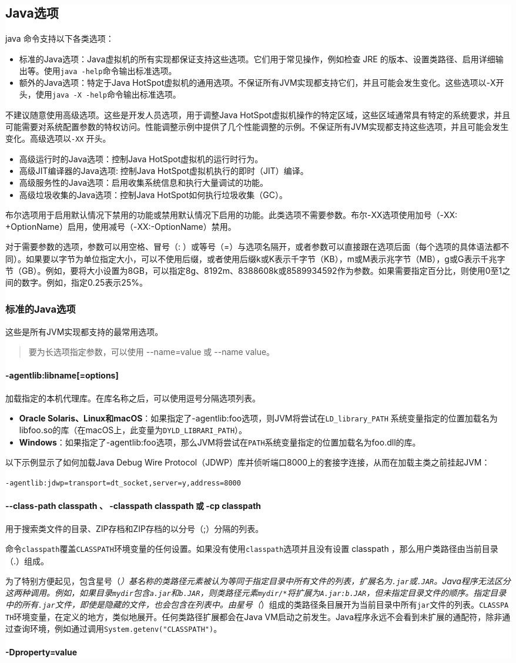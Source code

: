 ## Java选项

java 命令支持以下各类选项：

- 标准的Java选项：Java虚拟机的所有实现都保证支持这些选项。它们用于常见操作，例如检查 JRE
  的版本、设置类路径、启用详细输出等。使用`java -help`命令输出标准选项。
- 额外的Java选项：特定于Java
  HotSpot虚拟机的通用选项。不保证所有JVM实现都支持它们，并且可能会发生变化。这些选项以-X开头，使用`java -X -help`命令输出标准选项。

不建议随意使用高级选项。这些是开发人员选项，用于调整Java
HotSpot虚拟机操作的特定区域，这些区域通常具有特定的系统要求，并且可能需要对系统配置参数的特权访问。性能调整示例中提供了几个性能调整的示例。不保证所有JVM实现都支持这些选项，并且可能会发生变化。高级选项以`-XX`
开头。

- 高级运行时的Java选项：控制Java HotSpot虚拟机的运行时行为。
- 高级JIT编译器的Java选项: 控制Java HotSpot虚拟机执行的即时（JIT）编译。
- 高级服务性的Java选项：启用收集系统信息和执行大量调试的功能。
- 高级垃圾收集的Java选项：控制Java HotSpot如何执行垃圾收集（GC）。

布尔选项用于启用默认情况下禁用的功能或禁用默认情况下启用的功能。此类选项不需要参数。布尔-XX选项使用加号（-XX:
+OptionName）启用，使用减号（-XX:-OptionName）禁用。

对于需要参数的选项，参数可以用空格、冒号（:
）或等号（=）与选项名隔开，或者参数可以直接跟在选项后面（每个选项的具体语法都不同）。如果要以字节为单位指定大小，可以不使用后缀，或者使用后缀k或K表示千字节（KB），m或M表示兆字节（MB），g或G表示千兆字节（GB）。例如，要将大小设置为8GB，可以指定8g、8192m、8388608k或8589934592作为参数。如果需要指定百分比，则使用0至1之间的数字。例如，指定0.25表示25%。

### 标准的Java选项

这些是所有JVM实现都支持的最常用选项。
> 要为长选项指定参数，可以使用 --name=value 或 --name value。

#### -agentlib:libname[=options]

加载指定的本机代理库。在库名称之后，可以使用逗号分隔选项列表。

- **Oracle Solaris、Linux和macOS**：如果指定了-agentlib:foo选项，则JVM将尝试在`LD_library_PATH`
  系统变量指定的位置加载名为libfoo.so的库（在macOS上，此变量为`DYLD_LIBRARI_PATH`）。
- **Windows**：如果指定了-agentlib:foo选项，那么JVM将尝试在`PATH`系统变量指定的位置加载名为foo.dll的库。

以下示例显示了如何加载Java Debug Wire Protocol（JDWP）库并侦听端口8000上的套接字连接，从而在加载主类之前挂起JVM：

```shell
-agentlib:jdwp=transport=dt_socket,server=y,address=8000
````

#### --class-path classpath 、 -classpath classpath 或 -cp classpath
用于搜索类文件的目录、ZIP存档和ZIP存档的以分号（;）分隔的列表。

命令`classpath`覆盖`CLASSPATH`环境变量的任何设置。如果没有使用`classpath`选项并且没有设置 classpath ，那么用户类路径由当前目录（.）组成。

为了特别方便起见，包含星号（*）基名称的类路径元素被认为等同于指定目录中所有文件的列表，扩展名为`.jar`或`.JAR`。Java程序无法区分这两种调用。例如，如果目录`mydir`包含`a.jar`和`b.JAR`，则类路径元素`mydir/*`将扩展为`A.jar:b.JAR`，但未指定目录文件的顺序。指定目录中的所有`.jar`文件，即使是隐藏的文件，也会包含在列表中。由星号（*）组成的类路径条目展开为当前目录中所有`jar`文件的列表。`CLASSPATH`环境变量，在定义的地方，类似地展开。任何类路径扩展都会在Java VM启动之前发生。Java程序永远不会看到未扩展的通配符，除非通过查询环境，例如通过调用`System.getenv("CLASSPATH")`。

#### -Dproperty=value
